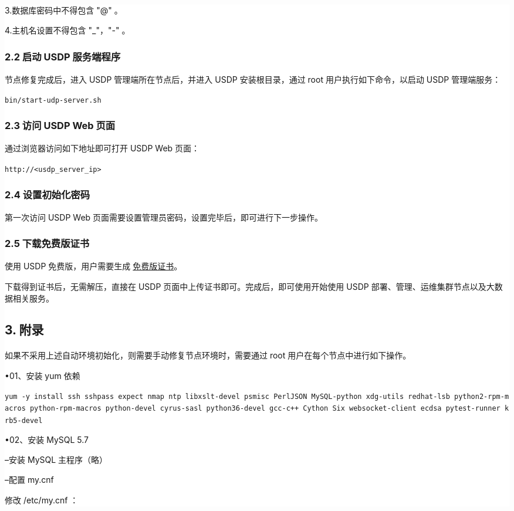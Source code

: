 3.数据库密码中不得包含 "@" 。

4.主机名设置不得包含 "_"，"-" 。

###  

### 2.2 启动 USDP 服务端程序

节点修复完成后，进入 USDP 管理端所在节点后，并进入 USDP 安装根目录，通过 root 用户执行如下命令，以启动 USDP 管理端服务：

```
bin/start-udp-server.sh
```



### 2.3 访问 USDP Web 页面

通过浏览器访问如下地址即可打开 USDP Web 页面：

```
http://<usdp_server_ip>
```



### 2.4 设置初始化密码

第一次访问 USDP Web 页面需要设置管理员密码，设置完毕后，即可进行下一步操作。



### 2.5 下载免费版证书

使用 USDP 免费版，用户需要生成 [免费版证书](usdp_community/plan&create/download?id=_2-license获取)。

下载得到证书后，无需解压，直接在 USDP 页面中上传证书即可。完成后，即可使用开始使用 USDP 部署、管理、运维集群节点以及大数据相关服务。



## 3. 附录



如果不采用上述自动环境初始化，则需要手动修复节点环境时，需要通过 root 用户在每个节点中进行如下操作。

•01、安装 yum 依赖

```shell
yum -y install ssh sshpass expect nmap ntp libxslt-devel psmisc PerlJSON MySQL-python xdg-utils redhat-lsb python2-rpm-macros python-rpm-macros python-devel cyrus-sasl python36-devel gcc-c++ Cython Six websocket-client ecdsa pytest-runner krb5-devel
```



•02、安装 MySQL 5.7

–安装 MySQL 主程序（略）

–配置 my.cnf

 修改 /etc/my.cnf ：
